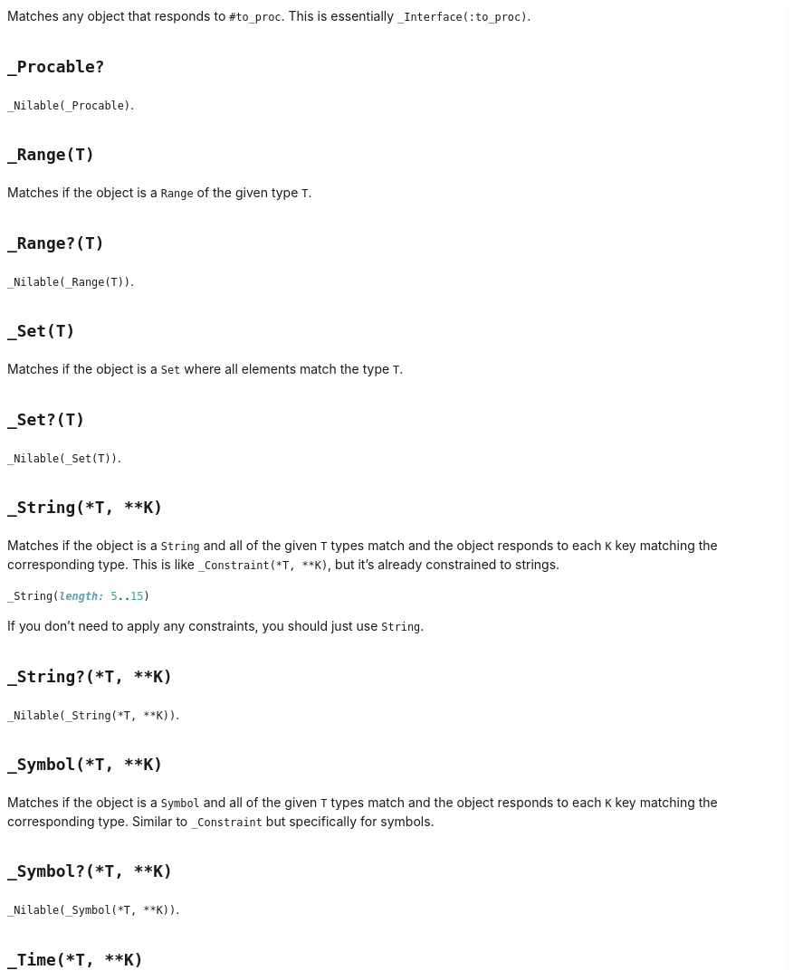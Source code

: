 Matches any object that responds to `#to_proc`. This is essentially `_Interface(:to_proc)`.

## `_Procable?`

`_Nilable(_Procable)`.

## `_Range(T)`

Matches if the object is a `Range` of the given type `T`.

## `_Range?(T)`

`_Nilable(_Range(T))`.

## `_Set(T)`

Matches if the object is a `Set` where all elements match the type `T`.

## `_Set?(T)`

`_Nilable(_Set(T))`.

## `_String(*T, **K)`

Matches if the object is a `String` and all of the given `T` types match and the object responds to each `K` key matching the corresponding type. This is like `_Constraint(*T, **K)`, but it’s already constrained to strings.

```ruby
_String(length: 5..15)
```

If you don’t need to apply any constraints, you should just use `String`.

## `_String?(*T, **K)`

`_Nilable(_String(*T, **K))`.

## `_Symbol(*T, **K)`

Matches if the object is a `Symbol` and all of the given `T` types match and the object responds to each `K` key matching the corresponding type. Similar to `_Constraint` but specifically for symbols.

## `_Symbol?(*T, **K)`

`_Nilable(_Symbol(*T, **K))`.

## `_Time(*T, **K)`
